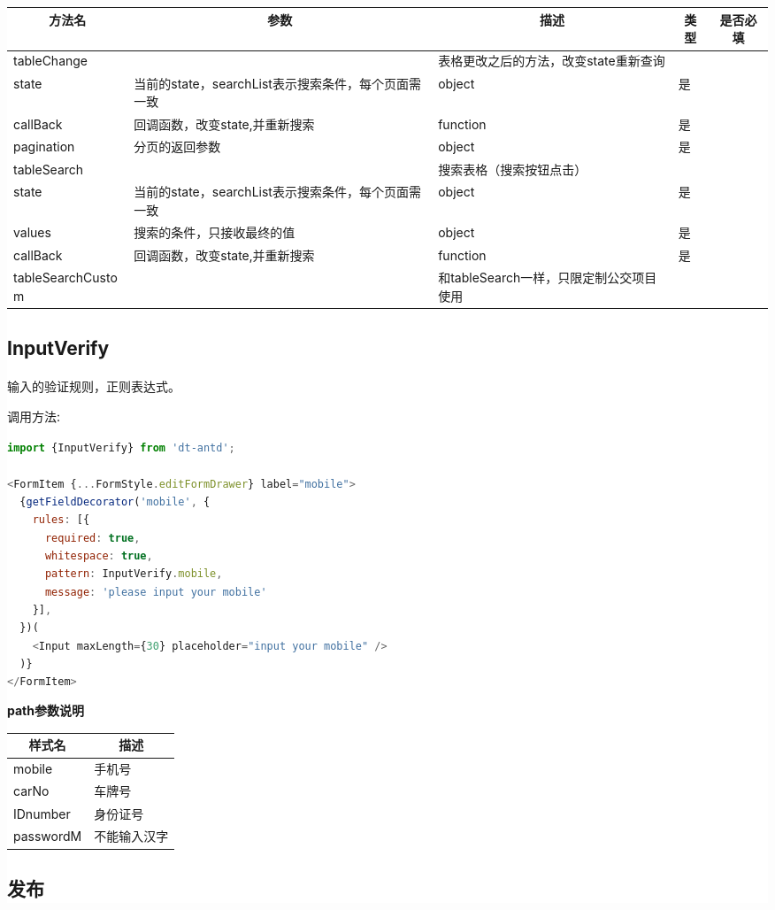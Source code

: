 方法名 | 参数 | 描述 | 类型 | 是否必填 
----|----|----------|----|----
tableChange | | 表格更改之后的方法，改变state重新查询 |  | 
 | state | 当前的state，searchList表示搜索条件，每个页面需一致 | object | 是 
 | callBack | 回调函数，改变state,并重新搜索 | function | 是  
 | pagination | 分页的返回参数 | object | 是 
tableSearch | | 搜索表格（搜索按钮点击） |  |  
 | state | 当前的state，searchList表示搜索条件，每个页面需一致 | object | 是
 | values | 搜索的条件，只接收最终的值 | object | 是  
 | callBack | 回调函数，改变state,并重新搜索 | function | 是  
tableSearchCustom | | 和tableSearch一样，只限定制公交项目使用 |  |  


## InputVerify

输入的验证规则，正则表达式。

调用方法:

```js
import {InputVerify} from 'dt-antd';

<FormItem {...FormStyle.editFormDrawer} label="mobile">
  {getFieldDecorator('mobile', {    
    rules: [{
      required: true, 
      whitespace: true,
      pattern: InputVerify.mobile,
      message: 'please input your mobile'
    }],
  })(
    <Input maxLength={30} placeholder="input your mobile" />
  )}
</FormItem>


```
**path参数说明**

样式名 | 描述 
----|----------
mobile | 手机号
carNo | 车牌号
IDnumber | 身份证号
passwordM | 不能输入汉字


## 发布
